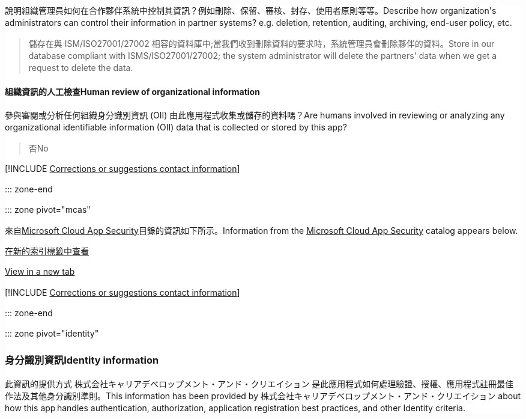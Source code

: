 <span data-ttu-id="e5162-139">說明組織管理員如何在合作夥伴系統中控制其資訊？例如刪除、保留、審核、封存、使用者原則等等。</span><span class="sxs-lookup"><span data-stu-id="e5162-139">Describe how organization's administrators can control their information in partner systems? e.g. deletion, retention, auditing, archiving, end-user policy, etc.</span></span>

><span data-ttu-id="e5162-140">儲存在與 ISM/ISO27001/27002 相容的資料庫中;當我們收到刪除資料的要求時，系統管理員會刪除夥伴的資料。</span><span class="sxs-lookup"><span data-stu-id="e5162-140">Store in our database compliant with ISMS/ISO27001/27002; the system administrator will delete the partners' data when we get a request to delete the data.</span></span> 

#### <a name="human-review-of-organizational-information"></a><span data-ttu-id="e5162-141">組織資訊的人工檢查</span><span class="sxs-lookup"><span data-stu-id="e5162-141">Human review of organizational information</span></span>

<span data-ttu-id="e5162-142">參與審閱或分析任何組織身分識別資訊 (OII) 由此應用程式收集或儲存的資料嗎？</span><span class="sxs-lookup"><span data-stu-id="e5162-142">Are humans involved in reviewing or analyzing any organizational identifiable information (OII) data that is collected or stored by this app?</span></span>

><span data-ttu-id="e5162-143">否</span><span class="sxs-lookup"><span data-stu-id="e5162-143">No</span></span>

[!INCLUDE [Corrections or suggestions contact information](../includes/corrections-or-suggestions.md)]

::: zone-end

::: zone pivot="mcas"

<span data-ttu-id="e5162-144">來自[Microsoft Cloud App Security](https://www.microsoft.com/enterprise-mobility-security/cloud-app-security)目錄的資訊如下所示。</span><span class="sxs-lookup"><span data-stu-id="e5162-144">Information from the [Microsoft Cloud App Security](https://www.microsoft.com/enterprise-mobility-security/cloud-app-security) catalog appears below.</span></span>

<iframe height='1020' title='<span data-ttu-id="e5162-145">Microsoft Cloud App Security資訊</span><span class="sxs-lookup"><span data-stu-id="e5162-145">Microsoft Cloud App Security Information</span></span>' src='https://appmcasinfoprod.azurewebsites.net/#/dashboard/38165' frameborder='no' style='width: 100%;'></iframe><span data-ttu-id="e5162-146">

<a href="https://appmcasinfoprod.azurewebsites.net/#/dashboard/38165" target="_blank">在新的索引標籤中查看</a></span><span class="sxs-lookup"><span data-stu-id="e5162-146">

<a href="https://appmcasinfoprod.azurewebsites.net/#/dashboard/38165" target="_blank">View in a new tab</a></span></span>

[!INCLUDE [Corrections or suggestions contact information](../includes/corrections-or-suggestions.md)]

::: zone-end

::: zone pivot="identity"

### <a name="identity-information"></a><span data-ttu-id="e5162-147">身分識別資訊</span><span class="sxs-lookup"><span data-stu-id="e5162-147">Identity information</span></span>

<span data-ttu-id="e5162-148">此資訊的提供方式 &#26666;&#24335;&#20250;&#31038;&#12461;&#12515;&#12522;&#12450;&#12487;&#12505;&#12525;&#12483;&#12503;&#12513;&#12531;&#12488;&#12539;&#12450;&#12531;&#12489;&#12539;&#12463;&#12522;&#12456;&#12452;&#12471;&#12519;&#12531; 是此應用程式如何處理驗證、授權、應用程式註冊最佳作法及其他身分識別準則。</span><span class="sxs-lookup"><span data-stu-id="e5162-148">This information has been provided by &#26666;&#24335;&#20250;&#31038;&#12461;&#12515;&#12522;&#12450;&#12487;&#12505;&#12525;&#12483;&#12503;&#12513;&#12531;&#12488;&#12539;&#12450;&#12531;&#12489;&#12539;&#12463;&#12522;&#12456;&#12452;&#12471;&#12519;&#12531; about how this app handles authentication, authorization, application registration best practices, and other Identity criteria.</span></span>
